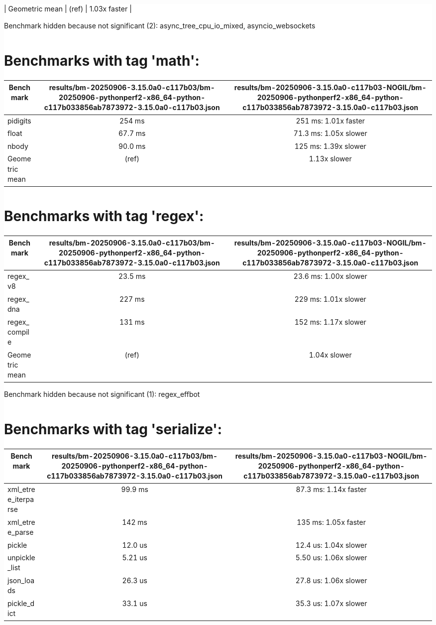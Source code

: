 | Geometric mean             | (ref)                                                                                                                 | 1.03x faster                                                                                                                |

Benchmark hidden because not significant (2): async_tree_cpu_io_mixed, asyncio_websockets

Benchmarks with tag 'math':
===========================

| Benchmark      | results/bm-20250906-3.15.0a0-c117b03/bm-20250906-pythonperf2-x86_64-python-c117b033856ab7873972-3.15.0a0-c117b03.json | results/bm-20250906-3.15.0a0-c117b03-NOGIL/bm-20250906-pythonperf2-x86_64-python-c117b033856ab7873972-3.15.0a0-c117b03.json |
|----------------|:---------------------------------------------------------------------------------------------------------------------:|:---------------------------------------------------------------------------------------------------------------------------:|
| pidigits       | 254 ms                                                                                                                | 251 ms: 1.01x faster                                                                                                        |
| float          | 67.7 ms                                                                                                               | 71.3 ms: 1.05x slower                                                                                                       |
| nbody          | 90.0 ms                                                                                                               | 125 ms: 1.39x slower                                                                                                        |
| Geometric mean | (ref)                                                                                                                 | 1.13x slower                                                                                                                |

Benchmarks with tag 'regex':
============================

| Benchmark      | results/bm-20250906-3.15.0a0-c117b03/bm-20250906-pythonperf2-x86_64-python-c117b033856ab7873972-3.15.0a0-c117b03.json | results/bm-20250906-3.15.0a0-c117b03-NOGIL/bm-20250906-pythonperf2-x86_64-python-c117b033856ab7873972-3.15.0a0-c117b03.json |
|----------------|:---------------------------------------------------------------------------------------------------------------------:|:---------------------------------------------------------------------------------------------------------------------------:|
| regex_v8       | 23.5 ms                                                                                                               | 23.6 ms: 1.00x slower                                                                                                       |
| regex_dna      | 227 ms                                                                                                                | 229 ms: 1.01x slower                                                                                                        |
| regex_compile  | 131 ms                                                                                                                | 152 ms: 1.17x slower                                                                                                        |
| Geometric mean | (ref)                                                                                                                 | 1.04x slower                                                                                                                |

Benchmark hidden because not significant (1): regex_effbot

Benchmarks with tag 'serialize':
================================

| Benchmark            | results/bm-20250906-3.15.0a0-c117b03/bm-20250906-pythonperf2-x86_64-python-c117b033856ab7873972-3.15.0a0-c117b03.json | results/bm-20250906-3.15.0a0-c117b03-NOGIL/bm-20250906-pythonperf2-x86_64-python-c117b033856ab7873972-3.15.0a0-c117b03.json |
|----------------------|:---------------------------------------------------------------------------------------------------------------------:|:---------------------------------------------------------------------------------------------------------------------------:|
| xml_etree_iterparse  | 99.9 ms                                                                                                               | 87.3 ms: 1.14x faster                                                                                                       |
| xml_etree_parse      | 142 ms                                                                                                                | 135 ms: 1.05x faster                                                                                                        |
| pickle               | 12.0 us                                                                                                               | 12.4 us: 1.04x slower                                                                                                       |
| unpickle_list        | 5.21 us                                                                                                               | 5.50 us: 1.06x slower                                                                                                       |
| json_loads           | 26.3 us                                                                                                               | 27.8 us: 1.06x slower                                                                                                       |
| pickle_dict          | 33.1 us                                                                                                               | 35.3 us: 1.07x slower                                                                                                       |